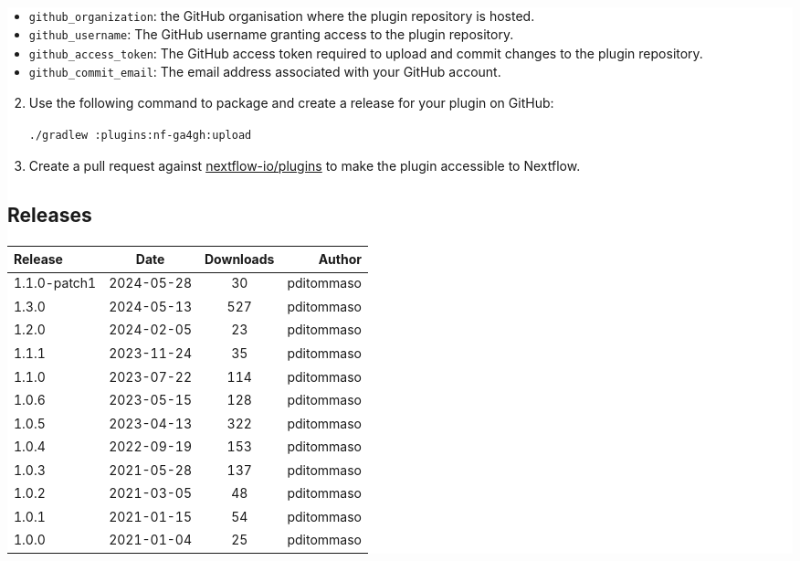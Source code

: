    * `github_organization`: the GitHub organisation where the plugin repository is hosted.
   * `github_username`: The GitHub username granting access to the plugin repository.
   * `github_access_token`: The GitHub access token required to upload and commit changes to the plugin repository.
   * `github_commit_email`: The email address associated with your GitHub account.

2. Use the following command to package and create a release for your plugin on GitHub:
    ```bash
    ./gradlew :plugins:nf-ga4gh:upload
    ```

3. Create a pull request against [nextflow-io/plugins](https://github.com/nextflow-io/plugins/blob/main/plugins.json) to make the plugin accessible to Nextflow.


## Releases

| Release                               |                       Date                       |                   Downloads                    |                           Author |
| :------------ |:------------------------------------------------:|:----------------------------------------------:|---------------------------------:|
 |  1.1.0-patch1                                        | 2024-05-28                                          | 30                                                 | pditommaso                                         |
 |  1.3.0                                               | 2024-05-13                                          | 527                                                | pditommaso                                         |
 |  1.2.0                                               | 2024-02-05                                          | 23                                                 | pditommaso                                         |
 |  1.1.1                                               | 2023-11-24                                          | 35                                                 | pditommaso                                         |
 |  1.1.0                                               | 2023-07-22                                          | 114                                                | pditommaso                                         |
 |  1.0.6                                               | 2023-05-15                                          | 128                                                | pditommaso                                         |
 |  1.0.5                                               | 2023-04-13                                          | 322                                                | pditommaso                                         |
 |  1.0.4                                               | 2022-09-19                                          | 153                                                | pditommaso                                         |
 |  1.0.3                                               | 2021-05-28                                          | 137                                                | pditommaso                                         |
 |  1.0.2                                               | 2021-03-05                                          | 48                                                 | pditommaso                                         |
 |  1.0.1                                               | 2021-01-15                                          | 54                                                 | pditommaso                                         |
 |  1.0.0                                               | 2021-01-04                                          | 25                                                 | pditommaso                                         |


<script>

(async function() {
    const data = [

        {
            date: `2021-01-04`,
            count: 25,
            y: '1.0.0' },

        {
            date: `2021-01-15`,
            count: 54,
            y: '1.0.1' },
